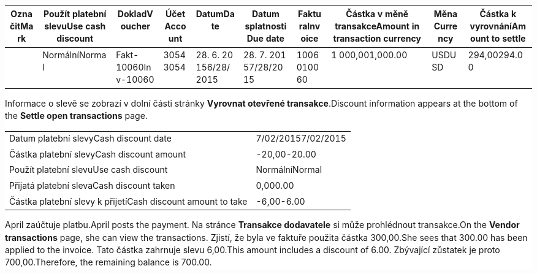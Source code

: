 | <span data-ttu-id="d8a9c-174">Označit</span><span class="sxs-lookup"><span data-stu-id="d8a9c-174">Mark</span></span> | <span data-ttu-id="d8a9c-175">Použít platební slevu</span><span class="sxs-lookup"><span data-stu-id="d8a9c-175">Use cash discount</span></span> | <span data-ttu-id="d8a9c-176">Doklad</span><span class="sxs-lookup"><span data-stu-id="d8a9c-176">Voucher</span></span>   | <span data-ttu-id="d8a9c-177">Účet</span><span class="sxs-lookup"><span data-stu-id="d8a9c-177">Account</span></span> | <span data-ttu-id="d8a9c-178">Datum</span><span class="sxs-lookup"><span data-stu-id="d8a9c-178">Date</span></span>      | <span data-ttu-id="d8a9c-179">Datum splatnosti</span><span class="sxs-lookup"><span data-stu-id="d8a9c-179">Due date</span></span>  | <span data-ttu-id="d8a9c-180">Faktura</span><span class="sxs-lookup"><span data-stu-id="d8a9c-180">Invoice</span></span> | <span data-ttu-id="d8a9c-181">Částka v měně transakce</span><span class="sxs-lookup"><span data-stu-id="d8a9c-181">Amount in transaction currency</span></span> | <span data-ttu-id="d8a9c-182">Měna</span><span class="sxs-lookup"><span data-stu-id="d8a9c-182">Currency</span></span> | <span data-ttu-id="d8a9c-183">Částka k vyrovnání</span><span class="sxs-lookup"><span data-stu-id="d8a9c-183">Amount to settle</span></span> |
|------|-------------------|-----------|---------|-----------|-----------|---------|--------------------------------|----------|------------------|
|      | <span data-ttu-id="d8a9c-184">Normální</span><span class="sxs-lookup"><span data-stu-id="d8a9c-184">Normal</span></span>            | <span data-ttu-id="d8a9c-185">Fakt-10060</span><span class="sxs-lookup"><span data-stu-id="d8a9c-185">Inv-10060</span></span> | <span data-ttu-id="d8a9c-186">3054</span><span class="sxs-lookup"><span data-stu-id="d8a9c-186">3054</span></span>    | <span data-ttu-id="d8a9c-187">28. 6. 2015</span><span class="sxs-lookup"><span data-stu-id="d8a9c-187">6/28/2015</span></span> | <span data-ttu-id="d8a9c-188">28. 7. 2015</span><span class="sxs-lookup"><span data-stu-id="d8a9c-188">7/28/2015</span></span> | <span data-ttu-id="d8a9c-189">10060</span><span class="sxs-lookup"><span data-stu-id="d8a9c-189">10060</span></span>   | <span data-ttu-id="d8a9c-190">1 000,00</span><span class="sxs-lookup"><span data-stu-id="d8a9c-190">1,000.00</span></span>                       | <span data-ttu-id="d8a9c-191">USD</span><span class="sxs-lookup"><span data-stu-id="d8a9c-191">USD</span></span>      | <span data-ttu-id="d8a9c-192">294,00</span><span class="sxs-lookup"><span data-stu-id="d8a9c-192">294.00</span></span>           |

<span data-ttu-id="d8a9c-193">Informace o slevě se zobrazí v dolní části stránky **Vyrovnat otevřené transakce**.</span><span class="sxs-lookup"><span data-stu-id="d8a9c-193">Discount information appears at the bottom of the **Settle open transactions** page.</span></span>

|                              |           |
|------------------------------|-----------|
| <span data-ttu-id="d8a9c-194">Datum platební slevy</span><span class="sxs-lookup"><span data-stu-id="d8a9c-194">Cash discount date</span></span>           | <span data-ttu-id="d8a9c-195">7/02/2015</span><span class="sxs-lookup"><span data-stu-id="d8a9c-195">7/02/2015</span></span> |
| <span data-ttu-id="d8a9c-196">Částka platební slevy</span><span class="sxs-lookup"><span data-stu-id="d8a9c-196">Cash discount amount</span></span>         | <span data-ttu-id="d8a9c-197">-20,00</span><span class="sxs-lookup"><span data-stu-id="d8a9c-197">-20.00</span></span>    |
| <span data-ttu-id="d8a9c-198">Použít platební slevu</span><span class="sxs-lookup"><span data-stu-id="d8a9c-198">Use cash discount</span></span>            | <span data-ttu-id="d8a9c-199">Normální</span><span class="sxs-lookup"><span data-stu-id="d8a9c-199">Normal</span></span>    |
| <span data-ttu-id="d8a9c-200">Přijatá platební sleva</span><span class="sxs-lookup"><span data-stu-id="d8a9c-200">Cash discount taken</span></span>          | <span data-ttu-id="d8a9c-201">0,00</span><span class="sxs-lookup"><span data-stu-id="d8a9c-201">0.00</span></span>      |
| <span data-ttu-id="d8a9c-202">Částka platební slevy k přijetí</span><span class="sxs-lookup"><span data-stu-id="d8a9c-202">Cash discount amount to take</span></span> | <span data-ttu-id="d8a9c-203">-6,00</span><span class="sxs-lookup"><span data-stu-id="d8a9c-203">-6.00</span></span>     |

<span data-ttu-id="d8a9c-204">April zaúčtuje platbu.</span><span class="sxs-lookup"><span data-stu-id="d8a9c-204">April posts the payment.</span></span> <span data-ttu-id="d8a9c-205">Na stránce **Transakce dodavatele** si může prohlédnout transakce.</span><span class="sxs-lookup"><span data-stu-id="d8a9c-205">On the **Vendor transactions** page, she can view the transactions.</span></span> <span data-ttu-id="d8a9c-206">Zjistí, že byla ve faktuře použita částka 300,00.</span><span class="sxs-lookup"><span data-stu-id="d8a9c-206">She sees that 300.00 has been applied to the invoice.</span></span> <span data-ttu-id="d8a9c-207">Tato částka zahrnuje slevu 6,00.</span><span class="sxs-lookup"><span data-stu-id="d8a9c-207">This amount includes a discount of 6.00.</span></span> <span data-ttu-id="d8a9c-208">Zbývající zůstatek je proto 700,00.</span><span class="sxs-lookup"><span data-stu-id="d8a9c-208">Therefore, the remaining balance is 700.00.</span></span>
